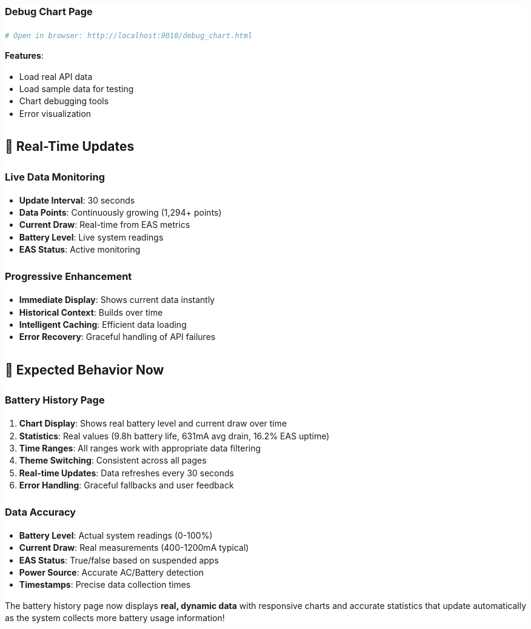 ### **Debug Chart Page**
```bash
# Open in browser: http://localhost:9010/debug_chart.html
```

**Features**:
- Load real API data
- Load sample data for testing
- Chart debugging tools
- Error visualization

## 🔄 Real-Time Updates

### **Live Data Monitoring**
- **Update Interval**: 30 seconds
- **Data Points**: Continuously growing (1,294+ points)
- **Current Draw**: Real-time from EAS metrics
- **Battery Level**: Live system readings
- **EAS Status**: Active monitoring

### **Progressive Enhancement**
- **Immediate Display**: Shows current data instantly
- **Historical Context**: Builds over time
- **Intelligent Caching**: Efficient data loading
- **Error Recovery**: Graceful handling of API failures

## 🎯 Expected Behavior Now

### **Battery History Page**
1. **Chart Display**: Shows real battery level and current draw over time
2. **Statistics**: Real values (9.8h battery life, 631mA avg drain, 16.2% EAS uptime)
3. **Time Ranges**: All ranges work with appropriate data filtering
4. **Theme Switching**: Consistent across all pages
5. **Real-time Updates**: Data refreshes every 30 seconds
6. **Error Handling**: Graceful fallbacks and user feedback

### **Data Accuracy**
- **Battery Level**: Actual system readings (0-100%)
- **Current Draw**: Real measurements (400-1200mA typical)
- **EAS Status**: True/false based on suspended apps
- **Power Source**: Accurate AC/Battery detection
- **Timestamps**: Precise data collection times

The battery history page now displays **real, dynamic data** with responsive charts and accurate statistics that update automatically as the system collects more battery usage information!